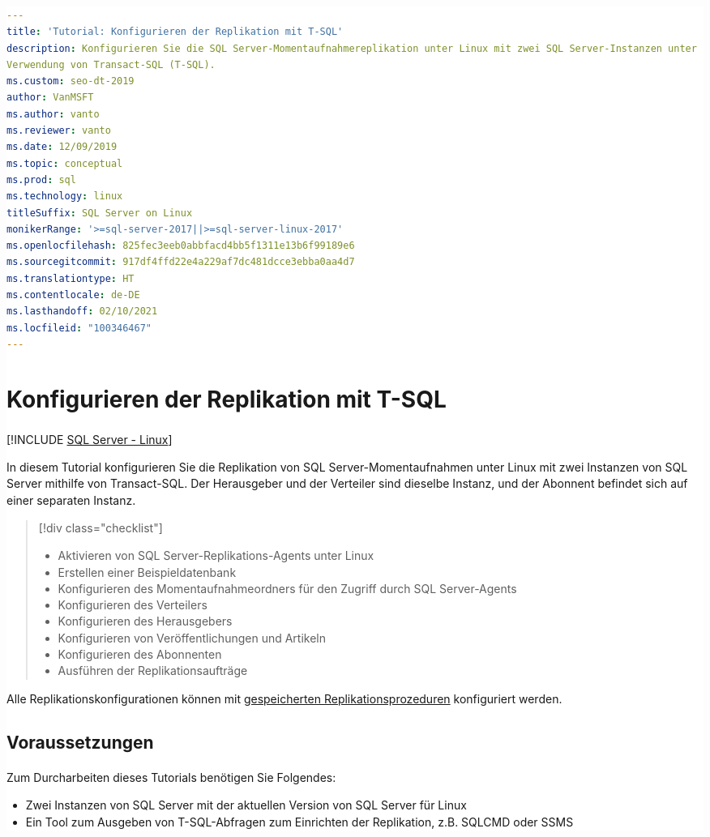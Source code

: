 ```yaml
---
title: 'Tutorial: Konfigurieren der Replikation mit T-SQL'
description: Konfigurieren Sie die SQL Server-Momentaufnahmereplikation unter Linux mit zwei SQL Server-Instanzen unter Verwendung von Transact-SQL (T-SQL).
ms.custom: seo-dt-2019
author: VanMSFT
ms.author: vanto
ms.reviewer: vanto
ms.date: 12/09/2019
ms.topic: conceptual
ms.prod: sql
ms.technology: linux
titleSuffix: SQL Server on Linux
monikerRange: '>=sql-server-2017||>=sql-server-linux-2017'
ms.openlocfilehash: 825fec3eeb0abbfacd4bb5f1311e13b6f99189e6
ms.sourcegitcommit: 917df4ffd22e4a229af7dc481dcce3ebba0aa4d7
ms.translationtype: HT
ms.contentlocale: de-DE
ms.lasthandoff: 02/10/2021
ms.locfileid: "100346467"
---
```

# <a name="configure-replication-with-t-sql"></a>Konfigurieren der Replikation mit T-SQL

[!INCLUDE [SQL Server - Linux](../includes/applies-to-version/sql-linux.md)] 

In diesem Tutorial konfigurieren Sie die Replikation von SQL Server-Momentaufnahmen unter Linux mit zwei Instanzen von SQL Server mithilfe von Transact-SQL. Der Herausgeber und der Verteiler sind dieselbe Instanz, und der Abonnent befindet sich auf einer separaten Instanz.

> [!div class="checklist"]
> * Aktivieren von SQL Server-Replikations-Agents unter Linux
> * Erstellen einer Beispieldatenbank
> * Konfigurieren des Momentaufnahmeordners für den Zugriff durch SQL Server-Agents
> * Konfigurieren des Verteilers
> * Konfigurieren des Herausgebers
> * Konfigurieren von Veröffentlichungen und Artikeln
> * Konfigurieren des Abonnenten 
> * Ausführen der Replikationsaufträge

Alle Replikationskonfigurationen können mit [gespeicherten Replikationsprozeduren](../relational-databases/system-stored-procedures/replication-stored-procedures-transact-sql.md) konfiguriert werden.

## <a name="prerequisites"></a>Voraussetzungen
Zum Durcharbeiten dieses Tutorials benötigen Sie Folgendes:

- Zwei Instanzen von SQL Server mit der aktuellen Version von SQL Server für Linux
- Ein Tool zum Ausgeben von T-SQL-Abfragen zum Einrichten der Replikation, z.B. SQLCMD oder SSMS
